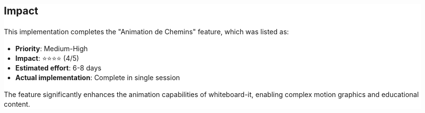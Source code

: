 ## Impact

This implementation completes the "Animation de Chemins" feature, which was listed as:
- **Priority**: Medium-High
- **Impact**: ⭐⭐⭐⭐ (4/5)
- **Estimated effort**: 6-8 days
- **Actual implementation**: Complete in single session

The feature significantly enhances the animation capabilities of whiteboard-it, enabling complex motion graphics and educational content.
